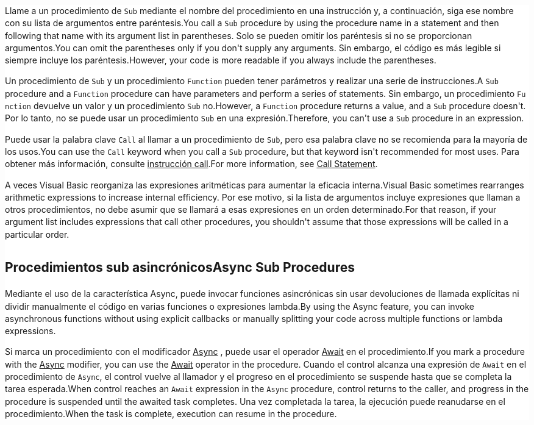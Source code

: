 <span data-ttu-id="d2151-190">Llame a un procedimiento de `Sub` mediante el nombre del procedimiento en una instrucción y, a continuación, siga ese nombre con su lista de argumentos entre paréntesis.</span><span class="sxs-lookup"><span data-stu-id="d2151-190">You call a `Sub` procedure by using the procedure name in a statement and then following that name with its argument list in parentheses.</span></span> <span data-ttu-id="d2151-191">Solo se pueden omitir los paréntesis si no se proporcionan argumentos.</span><span class="sxs-lookup"><span data-stu-id="d2151-191">You can omit the parentheses only if you don't supply any arguments.</span></span> <span data-ttu-id="d2151-192">Sin embargo, el código es más legible si siempre incluye los paréntesis.</span><span class="sxs-lookup"><span data-stu-id="d2151-192">However, your code is more readable if you always include the parentheses.</span></span>

<span data-ttu-id="d2151-193">Un procedimiento de `Sub` y un procedimiento `Function` pueden tener parámetros y realizar una serie de instrucciones.</span><span class="sxs-lookup"><span data-stu-id="d2151-193">A `Sub` procedure and a `Function` procedure  can have parameters and perform a series of statements.</span></span> <span data-ttu-id="d2151-194">Sin embargo, un procedimiento `Function` devuelve un valor y un procedimiento `Sub` no.</span><span class="sxs-lookup"><span data-stu-id="d2151-194">However, a `Function` procedure returns a value, and a `Sub` procedure doesn't.</span></span> <span data-ttu-id="d2151-195">Por lo tanto, no se puede usar un procedimiento `Sub` en una expresión.</span><span class="sxs-lookup"><span data-stu-id="d2151-195">Therefore, you can't use a `Sub` procedure in an expression.</span></span>

<span data-ttu-id="d2151-196">Puede usar la palabra clave `Call` al llamar a un procedimiento de `Sub`, pero esa palabra clave no se recomienda para la mayoría de los usos.</span><span class="sxs-lookup"><span data-stu-id="d2151-196">You can use the `Call` keyword when you call a `Sub` procedure, but that keyword isn't recommended for most uses.</span></span> <span data-ttu-id="d2151-197">Para obtener más información, consulte [instrucción call](call-statement.md).</span><span class="sxs-lookup"><span data-stu-id="d2151-197">For more information, see [Call Statement](call-statement.md).</span></span>

<span data-ttu-id="d2151-198">A veces Visual Basic reorganiza las expresiones aritméticas para aumentar la eficacia interna.</span><span class="sxs-lookup"><span data-stu-id="d2151-198">Visual Basic sometimes rearranges arithmetic expressions to increase internal efficiency.</span></span> <span data-ttu-id="d2151-199">Por ese motivo, si la lista de argumentos incluye expresiones que llaman a otros procedimientos, no debe asumir que se llamará a esas expresiones en un orden determinado.</span><span class="sxs-lookup"><span data-stu-id="d2151-199">For that reason, if your argument list includes expressions that call other procedures, you shouldn't assume that those expressions will be called in a particular order.</span></span>

## <a name="async-sub-procedures"></a><span data-ttu-id="d2151-200">Procedimientos sub asincrónicos</span><span class="sxs-lookup"><span data-stu-id="d2151-200">Async Sub Procedures</span></span>

<span data-ttu-id="d2151-201">Mediante el uso de la característica Async, puede invocar funciones asincrónicas sin usar devoluciones de llamada explícitas ni dividir manualmente el código en varias funciones o expresiones lambda.</span><span class="sxs-lookup"><span data-stu-id="d2151-201">By using the Async feature, you can invoke asynchronous functions without using explicit callbacks or manually splitting your code across multiple functions or lambda expressions.</span></span>

<span data-ttu-id="d2151-202">Si marca un procedimiento con el modificador [Async](../modifiers/async.md) , puede usar el operador [Await](../../../visual-basic/language-reference/operators/await-operator.md) en el procedimiento.</span><span class="sxs-lookup"><span data-stu-id="d2151-202">If you mark a procedure with the [Async](../modifiers/async.md) modifier, you can use the [Await](../../../visual-basic/language-reference/operators/await-operator.md) operator in the procedure.</span></span> <span data-ttu-id="d2151-203">Cuando el control alcanza una expresión de `Await` en el procedimiento de `Async`, el control vuelve al llamador y el progreso en el procedimiento se suspende hasta que se completa la tarea esperada.</span><span class="sxs-lookup"><span data-stu-id="d2151-203">When control reaches an `Await` expression in the `Async` procedure, control returns to the caller, and progress in the procedure is suspended until the awaited task completes.</span></span> <span data-ttu-id="d2151-204">Una vez completada la tarea, la ejecución puede reanudarse en el procedimiento.</span><span class="sxs-lookup"><span data-stu-id="d2151-204">When the task is complete, execution can resume in the procedure.</span></span>
